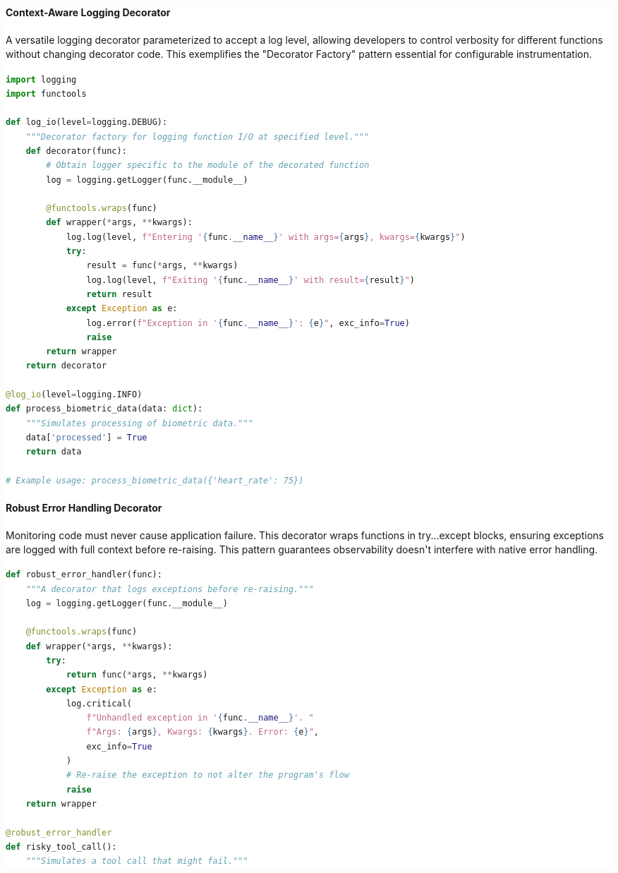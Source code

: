 #### Context-Aware Logging Decorator

A versatile logging decorator parameterized to accept a log level, allowing developers to control verbosity for different functions without changing decorator code. This exemplifies the "Decorator Factory" pattern essential for configurable instrumentation.

```python
import logging
import functools

def log_io(level=logging.DEBUG):
    """Decorator factory for logging function I/O at specified level."""
    def decorator(func):
        # Obtain logger specific to the module of the decorated function
        log = logging.getLogger(func.__module__)
        
        @functools.wraps(func)
        def wrapper(*args, **kwargs):
            log.log(level, f"Entering '{func.__name__}' with args={args}, kwargs={kwargs}")
            try:
                result = func(*args, **kwargs)
                log.log(level, f"Exiting '{func.__name__}' with result={result}")
                return result
            except Exception as e:
                log.error(f"Exception in '{func.__name__}': {e}", exc_info=True)
                raise
        return wrapper
    return decorator

@log_io(level=logging.INFO)
def process_biometric_data(data: dict):
    """Simulates processing of biometric data."""
    data['processed'] = True
    return data

# Example usage: process_biometric_data({'heart_rate': 75})
```

#### Robust Error Handling Decorator

Monitoring code must never cause application failure. This decorator wraps functions in try...except blocks, ensuring exceptions are logged with full context before re-raising. This pattern guarantees observability doesn't interfere with native error handling.

```python
def robust_error_handler(func):
    """A decorator that logs exceptions before re-raising."""
    log = logging.getLogger(func.__module__)

    @functools.wraps(func)
    def wrapper(*args, **kwargs):
        try:
            return func(*args, **kwargs)
        except Exception as e:
            log.critical(
                f"Unhandled exception in '{func.__name__}'. "
                f"Args: {args}, Kwargs: {kwargs}. Error: {e}",
                exc_info=True
            )
            # Re-raise the exception to not alter the program's flow
            raise
    return wrapper

@robust_error_handler
def risky_tool_call():
    """Simulates a tool call that might fail."""
```